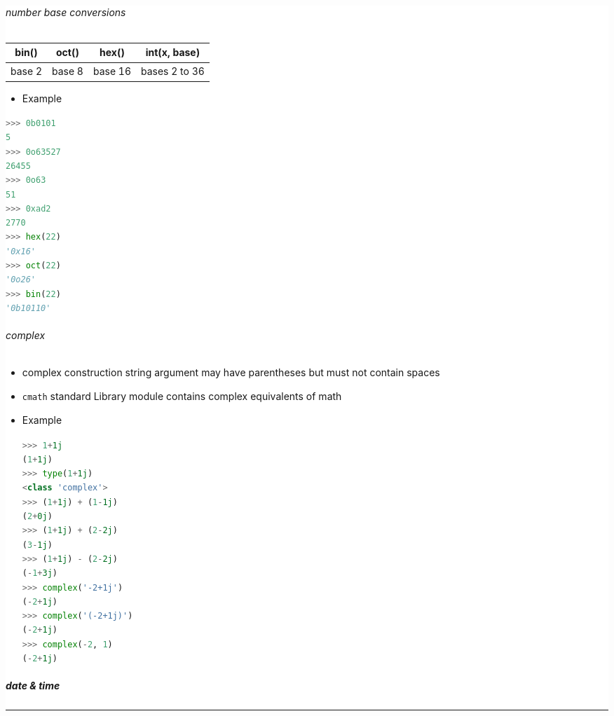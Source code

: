 ###### number base conversions

bin() | oct() | hex()    | int(x, base)
------|-------|----------|------
base 2 | base 8 | base 16 | bases 2 to 36

* Example 

```python
>>> 0b0101
5
>>> 0o63527
26455
>>> 0o63
51
>>> 0xad2
2770
>>> hex(22)
'0x16'
>>> oct(22)
'0o26'
>>> bin(22)
'0b10110'
```

###### complex

* complex construction string argument may have parentheses but must not contain spaces
* `cmath` standard Library module contains complex equivalents of math
* Example

    ```python
    >>> 1+1j
    (1+1j)
    >>> type(1+1j)
    <class 'complex'>
    >>> (1+1j) + (1-1j)
    (2+0j)
    >>> (1+1j) + (2-2j)
    (3-1j)
    >>> (1+1j) - (2-2j)
    (-1+3j)
    >>> complex('-2+1j')
    (-2+1j)
    >>> complex('(-2+1j)')
    (-2+1j)
    >>> complex(-2, 1)
    (-2+1j)


    ```


##### date & time 
---
